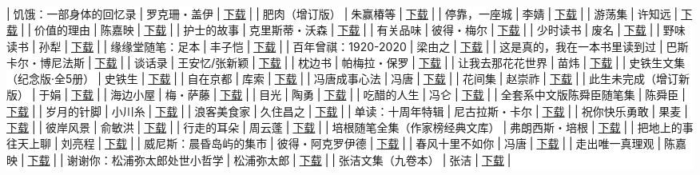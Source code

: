 | 饥饿：一部身体的回忆录 | 罗克珊・盖伊 | [下载](https://url89.ctfile.com/f/31084289-1375512007-c856a9?p=8866) |
| 肥肉（增订版） | 朱赢椿等 | [下载](https://url89.ctfile.com/f/31084289-1375512190-f52a7f?p=8866) |
| 停靠，一座城 | 李婧 | [下载](https://url89.ctfile.com/f/31084289-1375512250-e4c3ba?p=8866) |
| 游荡集 | 许知远 | [下载](https://url89.ctfile.com/f/31084289-1375512268-80086a?p=8866) |
| 价值的理由 | 陈嘉映 | [下载](https://url89.ctfile.com/f/31084289-1375512478-959447?p=8866) |
| 护士的故事 | 克里斯蒂・沃森 | [下载](https://url89.ctfile.com/f/31084289-1375512511-6a8a40?p=8866) |
| 有关品味 | 彼得・梅尔 | [下载](https://url89.ctfile.com/f/31084289-1375513072-dd4998?p=8866) |
| 少时读书 | 废名 | [下载](https://url89.ctfile.com/f/31084289-1375513552-5b91fb?p=8866) |
| 野味读书 | 孙犁 | [下载](https://url89.ctfile.com/f/31084289-1375513561-035977?p=8866) |
| 缘缘堂随笔：足本 | 丰子恺 | [下载](https://url89.ctfile.com/f/31084289-1375513684-7de20d?p=8866) |
| 百年曾祺：1920-2020 | 梁由之 | [下载](https://url89.ctfile.com/f/31084289-1357004320-812970?p=8866) |
| 这是真的，我在一本书里读到过 | 巴斯卡尔・博尼法斯 | [下载](https://url89.ctfile.com/f/31084289-1357004263-cdcf18?p=8866) |
| 谈话录 | 王安忆/张新颖 | [下载](https://url89.ctfile.com/f/31084289-1357004173-dcd05b?p=8866) |
| 枕边书 | 帕梅拉・保罗 | [下载](https://url89.ctfile.com/f/31084289-1357004080-533237?p=8866) |
| 让我去那花花世界 | 苗炜 | [下载](https://url89.ctfile.com/f/31084289-1357003999-efb1ee?p=8866) |
| 史铁生文集（纪念版·全5册） | 史铁生 | [下载](https://url89.ctfile.com/f/31084289-1357003975-a3b5c9?p=8866) |
| 自在京都 | 库索 | [下载](https://url89.ctfile.com/f/31084289-1357003879-27a2e4?p=8866) |
| 冯唐成事心法 | 冯唐 | [下载](https://url89.ctfile.com/f/31084289-1357003486-f630c0?p=8866) |
| 花间集 | 赵崇祚 | [下载](https://url89.ctfile.com/f/31084289-1357003321-4f2249?p=8866) |
| 此生未完成（增订新版） | 于娟 | [下载](https://url89.ctfile.com/f/31084289-1357002841-046af5?p=8866) |
| 海边小屋 | 梅・萨藤 | [下载](https://url89.ctfile.com/f/31084289-1357002400-bbe7a7?p=8866) |
| 目光 | 陶勇 | [下载](https://url89.ctfile.com/f/31084289-1357001896-8e67ee?p=8866) |
| 吃醋的人生 | 冯仑 | [下载](https://url89.ctfile.com/f/31084289-1357001887-dba4a1?p=8866) |
| 全套系中文版陈舜臣随笔集 | 陈舜臣 | [下载](https://url89.ctfile.com/f/31084289-1357001860-bff3b9?p=8866) |
| 岁月的针脚 | 小川糸 | [下载](https://url89.ctfile.com/f/31084289-1357001560-cd381e?p=8866) |
| 浪客美食家 | 久住昌之 | [下载](https://url89.ctfile.com/f/31084289-1357001461-2bebba?p=8866) |
| 单读：十周年特辑 | 尼古拉斯・卡尔 | [下载](https://url89.ctfile.com/f/31084289-1357001308-92f303?p=8866) |
| 祝你快乐勇敢 | 果麦 | [下载](https://url89.ctfile.com/f/31084289-1357001137-84d35c?p=8866) |
| 彼岸风景 | 俞敏洪 | [下载](https://url89.ctfile.com/f/31084289-1357000249-6eb01e?p=8866) |
| 行走的耳朵 | 周云蓬 | [下载](https://url89.ctfile.com/f/31084289-1356999832-881ef8?p=8866) |
| 培根随笔全集（作家榜经典文库） | 弗朗西斯・培根 | [下载](https://url89.ctfile.com/f/31084289-1356999565-7cd2dd?p=8866) |
| 把地上的事往天上聊 | 刘亮程 | [下载](https://url89.ctfile.com/f/31084289-1356997897-ff709e?p=8866) |
| 威尼斯：晨昏岛屿的集市 | 彼得・阿克罗伊德 | [下载](https://url89.ctfile.com/f/31084289-1356996892-8edff7?p=8866) |
| 春风十里不如你 | 冯唐 | [下载](https://url89.ctfile.com/f/31084289-1356996178-9bfced?p=8866) |
| 走出唯一真理观 | 陈嘉映 | [下载](https://url89.ctfile.com/f/31084289-1356995503-31ccb1?p=8866) |
| 谢谢你：松浦弥太郎处世小哲学 | 松浦弥太郎 | [下载](https://url89.ctfile.com/f/31084289-1356995353-842ed3?p=8866) |
| 张洁文集（九卷本） | 张洁 | [下载](https://url89.ctfile.com/f/31084289-1356995146-8f27a0?p=8866) |